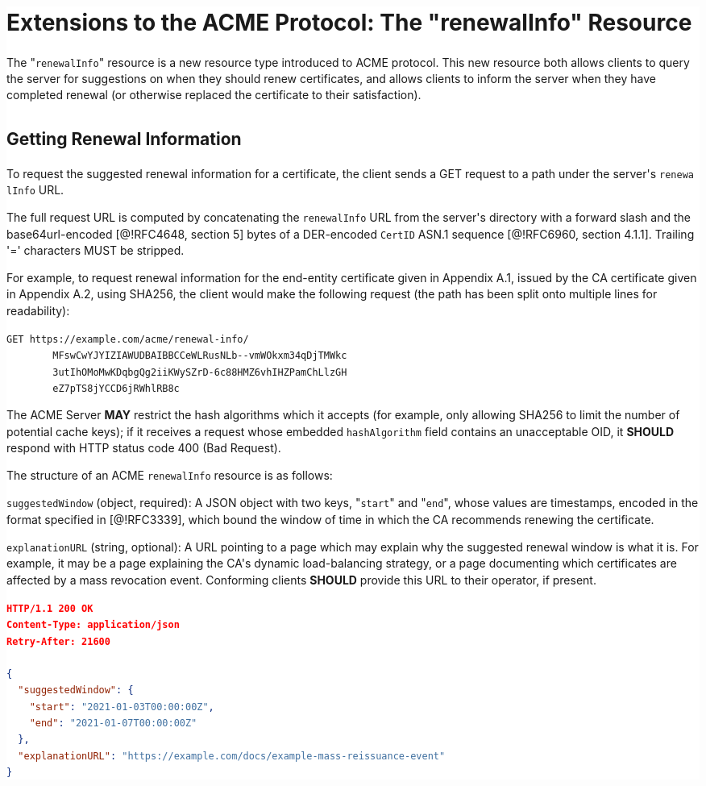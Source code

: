 # Extensions to the ACME Protocol: The "renewalInfo" Resource

The "`renewalInfo`" resource is a new resource type introduced to ACME protocol. This new resource both allows clients to query the server for suggestions on when they should renew certificates, and allows clients to inform the server when they have completed renewal (or otherwise replaced the certificate to their satisfaction).

## Getting Renewal Information

To request the suggested renewal information for a certificate, the client sends a GET request to a path under the server's `renewalInfo` URL.

The full request URL is computed by concatenating the `renewalInfo` URL from the server's directory with a forward slash and the base64url-encoded [@!RFC4648, section 5] bytes of a DER-encoded `CertID` ASN.1 sequence [@!RFC6960, section 4.1.1]. Trailing '=' characters MUST be stripped.

For example, to request renewal information for the end-entity certificate given in Appendix A.1, issued by the CA certificate given in Appendix A.2, using SHA256, the client would make the following request (the path has been split onto multiple lines for readability):

~~~ text
GET https://example.com/acme/renewal-info/
        MFswCwYJYIZIAWUDBAIBBCCeWLRusNLb--vmWOkxm34qDjTMWkc
        3utIhOMoMwKDqbgQg2iiKWySZrD-6c88HMZ6vhIHZPamChLlzGH
        eZ7pTS8jYCCD6jRWhlRB8c
~~~

The ACME Server **MAY** restrict the hash algorithms which it accepts (for example, only allowing SHA256 to limit the number of potential cache keys); if it receives a request whose embedded `hashAlgorithm` field contains an unacceptable OID, it **SHOULD** respond with HTTP status code 400 (Bad Request).

The structure of an ACME `renewalInfo` resource is as follows:

`suggestedWindow` (object, required): A JSON object with two keys, "`start`" and "`end`", whose values are timestamps, encoded in the format specified in [@!RFC3339], which bound the window of time in which the CA recommends renewing the certificate.

`explanationURL` (string, optional): A URL pointing to a page which may explain why the suggested renewal window is what it is. For example, it may be a page explaining the CA's dynamic load-balancing strategy, or a page documenting which certificates are affected by a mass revocation event. Conforming clients **SHOULD** provide this URL to their operator, if present.

~~~ json
HTTP/1.1 200 OK
Content-Type: application/json
Retry-After: 21600

{
  "suggestedWindow": {
    "start": "2021-01-03T00:00:00Z",
    "end": "2021-01-07T00:00:00Z"
  },
  "explanationURL": "https://example.com/docs/example-mass-reissuance-event"
}
~~~
